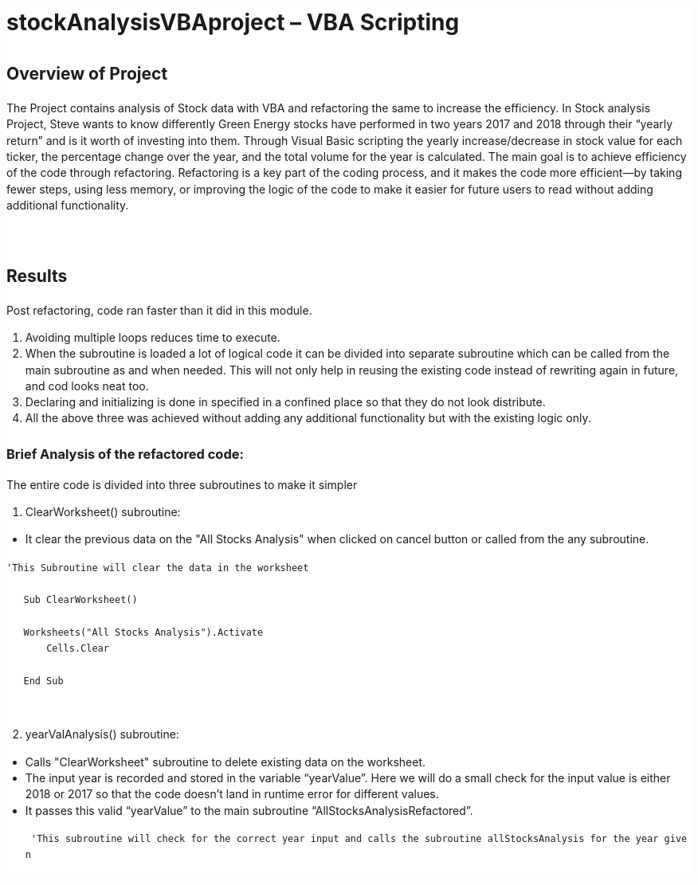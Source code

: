 # stockAnalysisVBAproject – VBA Scripting


## Overview of Project

The Project contains analysis of Stock data with VBA and refactoring the same to increase the efficiency. In Stock analysis Project, Steve wants to know differently Green Energy stocks have performed in two years 2017 and 2018 through their “yearly return” and is it worth of investing into them.
Through Visual Basic scripting the yearly increase/decrease in stock value for each ticker, the percentage change over the year, and the total volume for the year is calculated. The main goal is to achieve efficiency of the code through refactoring.
Refactoring is a key part of the coding process, and it makes the code more efficient—by taking fewer steps, using less memory, or improving the logic of the code to make it easier for future users to read without adding additional functionality. 

<br>



## Results
Post refactoring, code ran faster than it did in this module.
1.	Avoiding multiple loops reduces time to execute.
2.	When the subroutine is loaded a lot of logical code it can be divided into separate subroutine which can be called from the main subroutine as and when needed. This will not   only help in reusing the existing code instead of rewriting again in future, and cod looks neat too.
3.	Declaring and initializing is done in specified in a confined place so that they do not look distribute.
4.	All the above three was achieved without adding any additional functionality but with the existing logic only.


### Brief Analysis of the refactored code:
The entire code is divided into three subroutines to make it simpler
1.	ClearWorksheet() subroutine: 
 -  It clear the previous data on the "All Stocks Analysis" when clicked on cancel button or called from the any subroutine.
 ```
 'This Subroutine will clear the data in the worksheet
 
    Sub ClearWorksheet()
    
    Worksheets("All Stocks Analysis").Activate
        Cells.Clear    
        
    End Sub

 ```
<br>

2.	yearValAnalysis() subroutine: 
 -	Calls "ClearWorksheet" subroutine to delete existing data on the worksheet. 
 -	The input year is recorded and stored in the variable “yearValue”. Here we will do a small check for the input value is either 2018 or 2017 so that the code doesn’t land in runtime error for different values.
 -	 It passes this valid “yearValue” to the main subroutine “AllStocksAnalysisRefactored”.
	 ```
   	  'This subroutine will check for the correct year input and calls the subroutine allStocksAnalysis for the year given
      